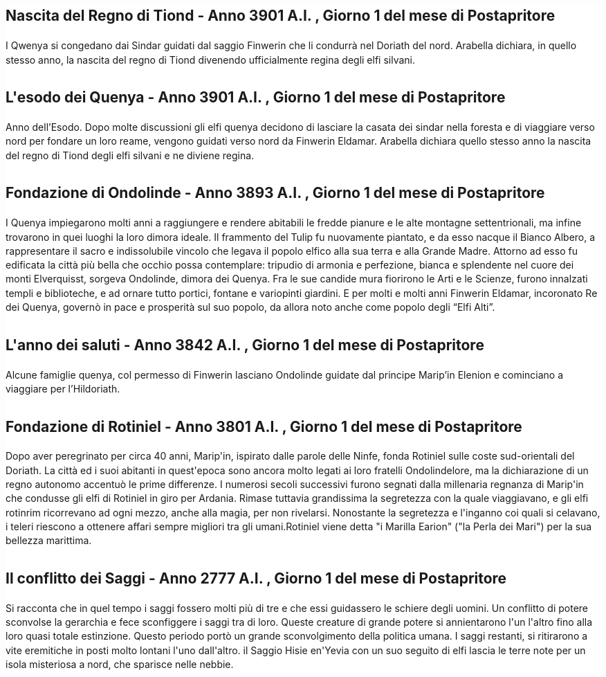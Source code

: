 ## Nascita del Regno di Tiond - Anno 3901 A.I. , Giorno 1 del mese di Postapritore
I Qwenya si congedano dai Sindar guidati dal saggio Finwerin che li condurrà nel Doriath del nord. Arabella dichiara, in quello stesso anno, la nascita del regno di Tiond divenendo ufficialmente regina degli elfi silvani.



## L'esodo dei Quenya - Anno 3901 A.I. , Giorno 1 del mese di Postapritore
Anno dell’Esodo. Dopo molte discussioni gli elfi quenya decidono di lasciare la casata dei sindar nella foresta e di viaggiare verso nord per fondare un loro reame, vengono guidati verso nord da Finwerin Eldamar. Arabella dichiara quello stesso anno la nascita del regno di Tiond degli elfi silvani e ne diviene regina.

## Fondazione di Ondolinde - Anno 3893 A.I. , Giorno 1 del mese di Postapritore
I Quenya impiegarono molti anni a raggiungere e rendere abitabili le fredde pianure e le alte montagne settentrionali, ma infine trovarono in quei luoghi la loro dimora ideale. Il frammento del Tulip fu nuovamente piantato, e da esso nacque il Bianco Albero, a rappresentare il sacro e indissolubile vincolo che legava il popolo elfico alla sua terra e alla Grande Madre. Attorno ad esso fu edificata la città più bella che occhio possa contemplare: tripudio di armonia e perfezione, bianca e splendente nel cuore dei monti Elverquisst, sorgeva Ondolinde, dimora dei Quenya. Fra le sue candide mura fiorirono le Arti e le Scienze, furono innalzati templi e biblioteche, e ad ornare tutto portici, fontane e variopinti giardini. E per molti e molti anni Finwerin Eldamar, incoronato Re dei Quenya, governò in pace e prosperità sul suo popolo, da allora noto anche come popolo degli “Elfi Alti”.

## L'anno dei saluti - Anno 3842 A.I. , Giorno 1 del mese di Postapritore
Alcune famiglie quenya, col permesso di Finwerin lasciano Ondolinde guidate dal principe Marip’in Elenion e cominciano a viaggiare per l’Hildoriath.

## Fondazione di Rotiniel - Anno 3801 A.I. , Giorno 1 del mese di Postapritore
Dopo aver peregrinato per circa 40 anni, Marip'in, ispirato dalle parole delle Ninfe, fonda Rotiniel sulle coste sud-orientali del Doriath.
La città  ed i suoi abitanti in quest'epoca sono ancora molto legati ai loro fratelli Ondolindelore, ma la dichiarazione di un regno autonomo accentuò le prime differenze. I numerosi secoli successivi furono segnati dalla millenaria regnanza di Marip'in che condusse gli elfi di Rotiniel in giro per Ardania. Rimase tuttavia grandissima la segretezza con la quale viaggiavano, e gli elfi rotinrim ricorrevano ad ogni mezzo, anche alla magia, per non rivelarsi. Nonostante la segretezza e l'inganno coi quali si celavano, i teleri riescono a ottenere affari sempre migliori tra gli umani.Rotiniel viene detta "i Marilla Earion" ("la Perla dei Mari") per la sua bellezza marittima. 

## Il conflitto dei Saggi - Anno 2777 A.I. , Giorno 1 del mese di Postapritore
Si racconta che in quel tempo i saggi fossero molti più di tre e che essi guidassero le schiere degli uomini. Un conflitto di potere sconvolse la gerarchia e fece sconfiggere i saggi tra di loro. Queste creature di grande potere si annientarono l'un l'altro fino alla loro quasi totale estinzione. Questo periodo portò un grande sconvolgimento della politica umana. I saggi restanti, si ritirarono a vite eremitiche in posti molto lontani l'uno dall'altro. il Saggio Hisie en'Yevia con un suo seguito di elfi lascia le terre note per un isola misteriosa a nord, che sparisce nelle nebbie.
